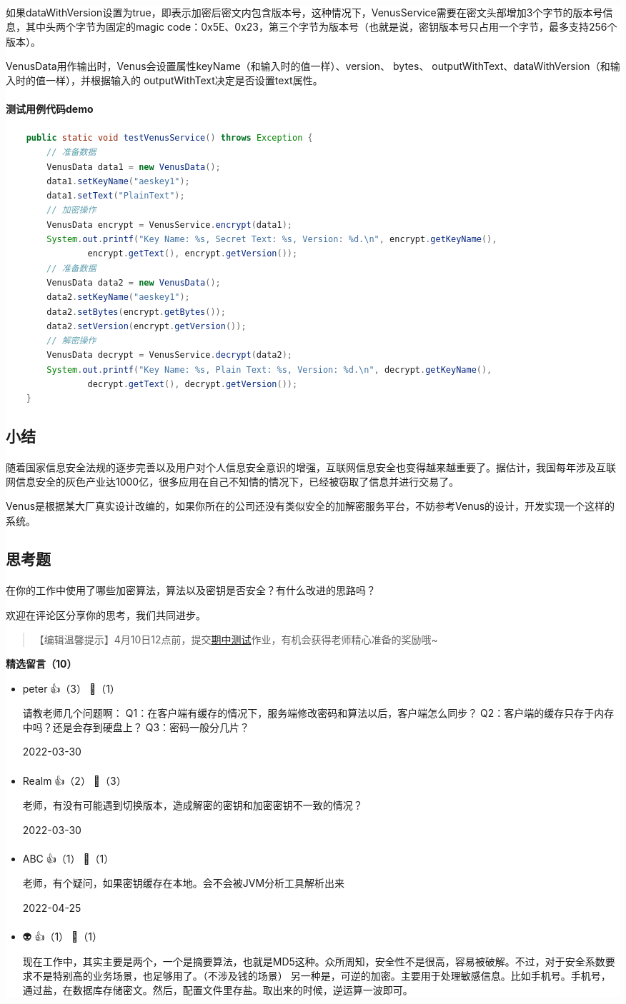 如果dataWithVersion设置为true，即表示加密后密文内包含版本号，这种情况下，VenusService需要在密文头部增加3个字节的版本号信息，其中头两个字节为固定的magic code：0x5E、0x23，第三个字节为版本号（也就是说，密钥版本号只占用一个字节，最多支持256个版本）。

VenusData用作输出时，Venus会设置属性keyName（和输入时的值一样）、version、 bytes、 outputWithText、dataWithVersion（和输入时的值一样），并根据输入的 outputWithText决定是否设置text属性。

#### 测试用例代码demo

```java
    public static void testVenusService() throws Exception {
        // 准备数据
        VenusData data1 = new VenusData();
        data1.setKeyName("aeskey1");
        data1.setText("PlainText");
        // 加密操作
        VenusData encrypt = VenusService.encrypt(data1);
        System.out.printf("Key Name: %s, Secret Text: %s, Version: %d.\n", encrypt.getKeyName(),
                encrypt.getText(), encrypt.getVersion());
        // 准备数据
        VenusData data2 = new VenusData();
        data2.setKeyName("aeskey1");
        data2.setBytes(encrypt.getBytes());
        data2.setVersion(encrypt.getVersion());
        // 解密操作
        VenusData decrypt = VenusService.decrypt(data2);
        System.out.printf("Key Name: %s, Plain Text: %s, Version: %d.\n", decrypt.getKeyName(),
                decrypt.getText(), decrypt.getVersion());
    }
```

## 小结

随着国家信息安全法规的逐步完善以及用户对个人信息安全意识的增强，互联网信息安全也变得越来越重要了。据估计，我国每年涉及互联网信息安全的灰色产业达1000亿，很多应用在自己不知情的情况下，已经被窃取了信息并进行交易了。

Venus是根据某大厂真实设计改编的，如果你所在的公司还没有类似安全的加解密服务平台，不妨参考Venus的设计，开发实现一个这样的系统。

## 思考题

在你的工作中使用了哪些加密算法，算法以及密钥是否安全？有什么改进的思路吗？

欢迎在评论区分享你的思考，我们共同进步。

> 【编辑温馨提示】4月10日12点前，提交[期中测试](http://https://time.geekbang.org/column/article/495175)作业，有机会获得老师精心准备的奖励哦~
<div><strong>精选留言（10）</strong></div><ul>
<li><span>peter</span> 👍（3） 💬（1）<p>请教老师几个问题啊：
Q1：在客户端有缓存的情况下，服务端修改密码和算法以后，客户端怎么同步？
Q2：客户端的缓存只存于内存中吗？还是会存到硬盘上？
Q3：密码一般分几片？</p>2022-03-30</li><br/><li><span>Realm</span> 👍（2） 💬（3）<p>老师，有没有可能遇到切换版本，造成解密的密钥和加密密钥不一致的情况？</p>2022-03-30</li><br/><li><span>ABC</span> 👍（1） 💬（1）<p>老师，有个疑问，如果密钥缓存在本地。会不会被JVM分析工具解析出来</p>2022-04-25</li><br/><li><span>👽</span> 👍（1） 💬（1）<p>现在工作中，其实主要是两个，一个是摘要算法，也就是MD5这种。众所周知，安全性不是很高，容易被破解。不过，对于安全系数要求不是特别高的业务场景，也足够用了。（不涉及钱的场景）
另一种是，可逆的加密。主要用于处理敏感信息。比如手机号。手机号，通过盐，在数据库存储密文。然后，配置文件里存盐。取出来的时候，逆运算一波即可。
